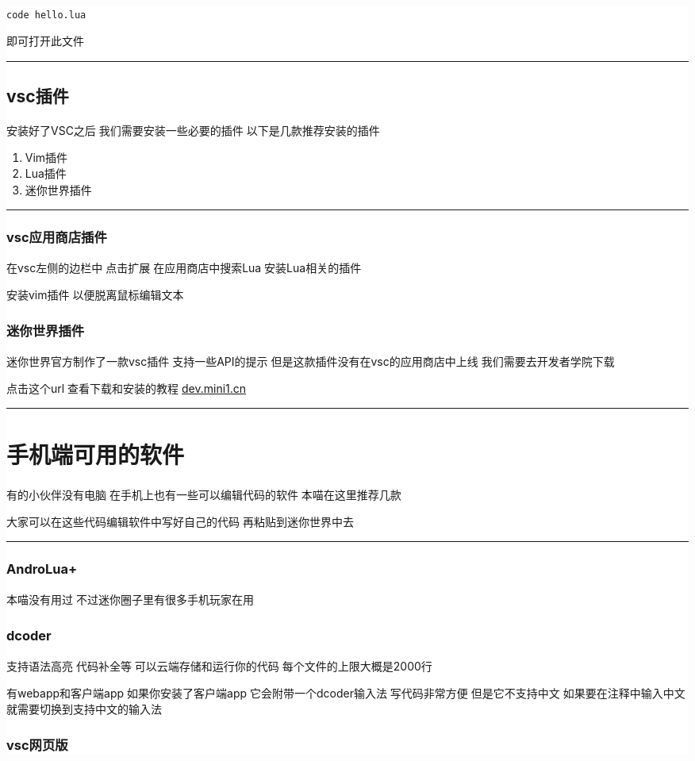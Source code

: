```bash
code hello.lua
```

即可打开此文件

---



## vsc插件

安装好了VSC之后 我们需要安装一些必要的插件 以下是几款推荐安装的插件

1. Vim插件
2. Lua插件
3. 迷你世界插件

---



### vsc应用商店插件

在vsc左侧的边栏中 点击扩展 在应用商店中搜索Lua 安装Lua相关的插件

安装vim插件 以便脱离鼠标编辑文本

### 迷你世界插件

迷你世界官方制作了一款vsc插件 支持一些API的提示 但是这款插件没有在vsc的应用商店中上线 我们需要去开发者学院下载

点击这个url 查看下载和安装的教程 [dev.mini1.cn](https://dev-wiki.mini1.cn/cyclopdeia?wikiMenuId=3&wikiId=2324)

---



# 手机端可用的软件

有的小伙伴没有电脑 在手机上也有一些可以编辑代码的软件 本喵在这里推荐几款

大家可以在这些代码编辑软件中写好自己的代码 再粘贴到迷你世界中去

---



### AndroLua+

本喵没有用过 不过迷你圈子里有很多手机玩家在用

### dcoder

支持语法高亮 代码补全等 可以云端存储和运行你的代码 每个文件的上限大概是2000行

有webapp和客户端app 如果你安装了客户端app 它会附带一个dcoder输入法 写代码非常方便 但是它不支持中文 如果要在注释中输入中文就需要切换到支持中文的输入法

### vsc网页版
